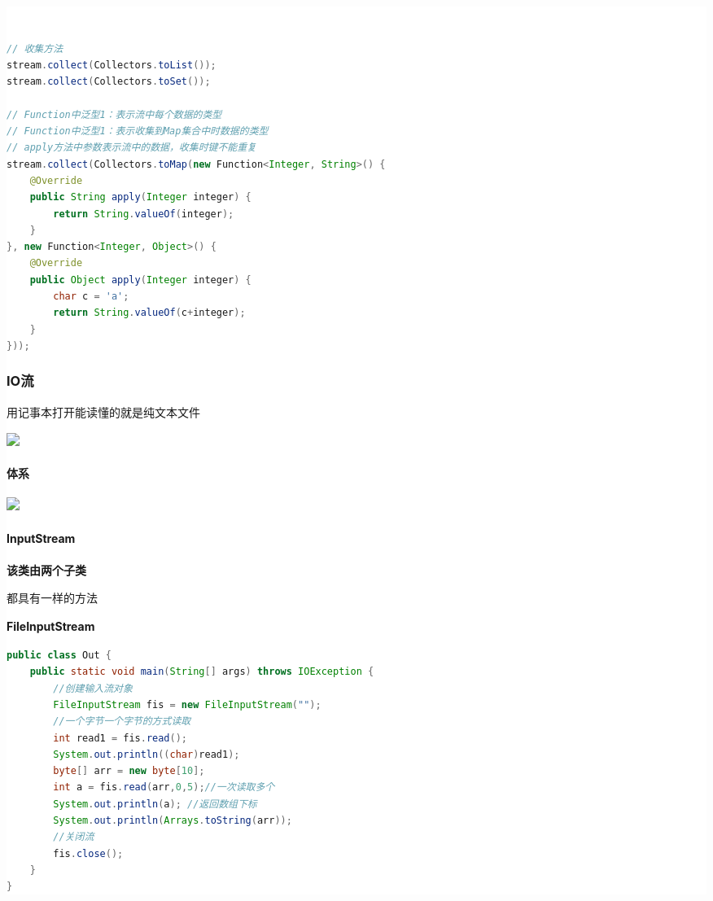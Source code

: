 ```java


// 收集方法
stream.collect(Collectors.toList());
stream.collect(Collectors.toSet());

// Function中泛型1：表示流中每个数据的类型
// Function中泛型1：表示收集到Map集合中时数据的类型
// apply方法中参数表示流中的数据，收集时键不能重复
stream.collect(Collectors.toMap(new Function<Integer, String>() {
    @Override
    public String apply(Integer integer) {
        return String.valueOf(integer);
    }
}, new Function<Integer, Object>() {
    @Override
    public Object apply(Integer integer) {
        char c = 'a';
        return String.valueOf(c+integer);
    }
}));
```



### IO流

用记事本打开能读懂的就是纯文本文件

![](C:\Users\49584\Desktop\Java\picture\io流的分类.png)

####  体系

![](C:\Users\49584\Desktop\Java\picture\io流体系.png)

#### InputStream

**该类由两个子类**

都具有一样的方法

**FileInputStream**

```java
public class Out {
    public static void main(String[] args) throws IOException {
        //创建输入流对象
        FileInputStream fis = new FileInputStream("");
        //一个字节一个字节的方式读取
        int read1 = fis.read();
        System.out.println((char)read1);
        byte[] arr = new byte[10];
        int a = fis.read(arr,0,5);//一次读取多个
        System.out.println(a); //返回数组下标
        System.out.println(Arrays.toString(arr));
        //关闭流
        fis.close();
    }
}
```
